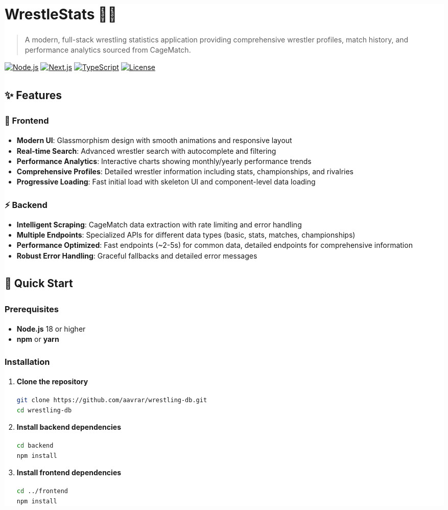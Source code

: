 # WrestleStats 🤼‍♂️

> A modern, full-stack wrestling statistics application providing comprehensive wrestler profiles, match history, and performance analytics sourced from CageMatch.

[![Node.js](https://img.shields.io/badge/Node.js-18+-green.svg)](https://nodejs.org/)
[![Next.js](https://img.shields.io/badge/Next.js-14-black.svg)](https://nextjs.org/)
[![TypeScript](https://img.shields.io/badge/TypeScript-5+-blue.svg)](https://www.typescriptlang.org/)
[![License](https://img.shields.io/badge/license-Educational-orange.svg)](#license)

## ✨ Features

### 🎨 Frontend
- **Modern UI**: Glassmorphism design with smooth animations and responsive layout
- **Real-time Search**: Advanced wrestler search with autocomplete and filtering
- **Performance Analytics**: Interactive charts showing monthly/yearly performance trends
- **Comprehensive Profiles**: Detailed wrestler information including stats, championships, and rivalries
- **Progressive Loading**: Fast initial load with skeleton UI and component-level data loading

### ⚡ Backend
- **Intelligent Scraping**: CageMatch data extraction with rate limiting and error handling
- **Multiple Endpoints**: Specialized APIs for different data types (basic, stats, matches, championships)
- **Performance Optimized**: Fast endpoints (~2-5s) for common data, detailed endpoints for comprehensive information
- **Robust Error Handling**: Graceful fallbacks and detailed error messages

## 🚀 Quick Start

### Prerequisites
- **Node.js** 18 or higher
- **npm** or **yarn**

### Installation

1. **Clone the repository**
   ```bash
   git clone https://github.com/aavrar/wrestling-db.git
   cd wrestling-db
   ```

2. **Install backend dependencies**
   ```bash
   cd backend
   npm install
   ```

3. **Install frontend dependencies**
   ```bash
   cd ../frontend
   npm install
   ```
